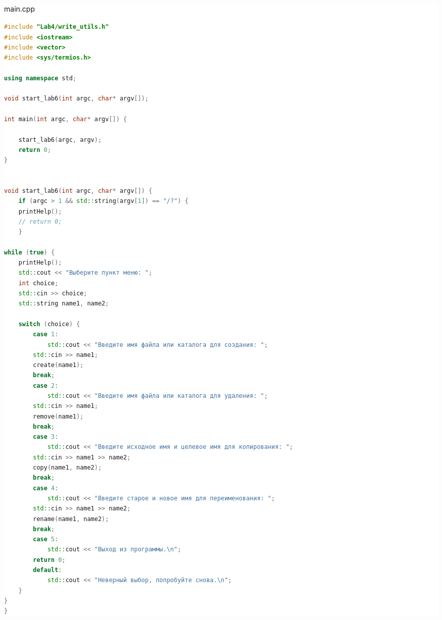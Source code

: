 <div style="page-break-after:always;  visibility:hidden"></div>

main.cpp
```cpp
#include "Lab4/write_utils.h"  
#include <iostream>  
#include <vector>  
#include <sys/termios.h>  
  
using namespace std; 
  
void start_lab6(int argc, char* argv[]);  
  
int main(int argc, char* argv[]) {  
  
    start_lab6(argc, argv);  
    return 0;  
}
  
  
void start_lab6(int argc, char* argv[]) {  
    if (argc > 1 && std::string(argv[1]) == "/?") {  
    printHelp();  
    // return 0;  
	}  
  
while (true) {  
    printHelp();  
    std::cout << "Выберите пункт меню: ";  
    int choice;  
    std::cin >> choice;  
    std::string name1, name2;  
  
    switch (choice) {  
        case 1:  
            std::cout << "Введите имя файла или каталога для создания: ";  
        std::cin >> name1;  
        create(name1);  
        break;  
        case 2:  
            std::cout << "Введите имя файла или каталога для удаления: ";  
        std::cin >> name1;  
        remove(name1);  
        break;  
        case 3:  
            std::cout << "Введите исходное имя и целевое имя для копирования: ";  
        std::cin >> name1 >> name2;  
        copy(name1, name2);  
        break;  
        case 4:  
            std::cout << "Введите старое и новое имя для переименования: ";  
        std::cin >> name1 >> name2;  
        rename(name1, name2);  
        break;  
        case 5:  
            std::cout << "Выход из программы.\n";  
        return 0;  
        default:  
            std::cout << "Неверный выбор, попробуйте снова.\n";  
    }  
}
}
```
